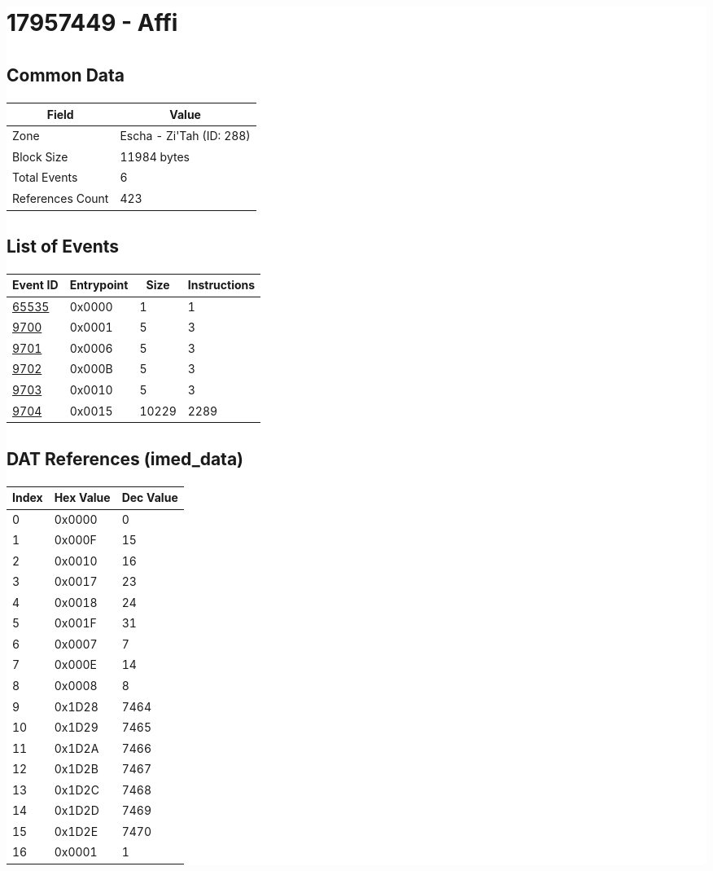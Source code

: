 # 17957449 - Affi

## Common Data

| Field            | Value                    |
|------------------|--------------------------|
| Zone             | Escha - Zi'Tah (ID: 288) |
| Block Size       | 11984 bytes              |
| Total Events     | 6                        |
| References Count | 423                      |

## List of Events

| Event ID              | Entrypoint   |   Size |   Instructions |
|-----------------------|--------------|--------|----------------|
| [65535](#event-65535) | 0x0000       |      1 |              1 |
| [9700](#event-9700)   | 0x0001       |      5 |              3 |
| [9701](#event-9701)   | 0x0006       |      5 |              3 |
| [9702](#event-9702)   | 0x000B       |      5 |              3 |
| [9703](#event-9703)   | 0x0010       |      5 |              3 |
| [9704](#event-9704)   | 0x0015       |  10229 |           2289 |

## DAT References (imed_data)

|   Index | Hex Value   |   Dec Value |
|---------|-------------|-------------|
|       0 | 0x0000      |           0 |
|       1 | 0x000F      |          15 |
|       2 | 0x0010      |          16 |
|       3 | 0x0017      |          23 |
|       4 | 0x0018      |          24 |
|       5 | 0x001F      |          31 |
|       6 | 0x0007      |           7 |
|       7 | 0x000E      |          14 |
|       8 | 0x0008      |           8 |
|       9 | 0x1D28      |        7464 |
|      10 | 0x1D29      |        7465 |
|      11 | 0x1D2A      |        7466 |
|      12 | 0x1D2B      |        7467 |
|      13 | 0x1D2C      |        7468 |
|      14 | 0x1D2D      |        7469 |
|      15 | 0x1D2E      |        7470 |
|      16 | 0x0001      |           1 |